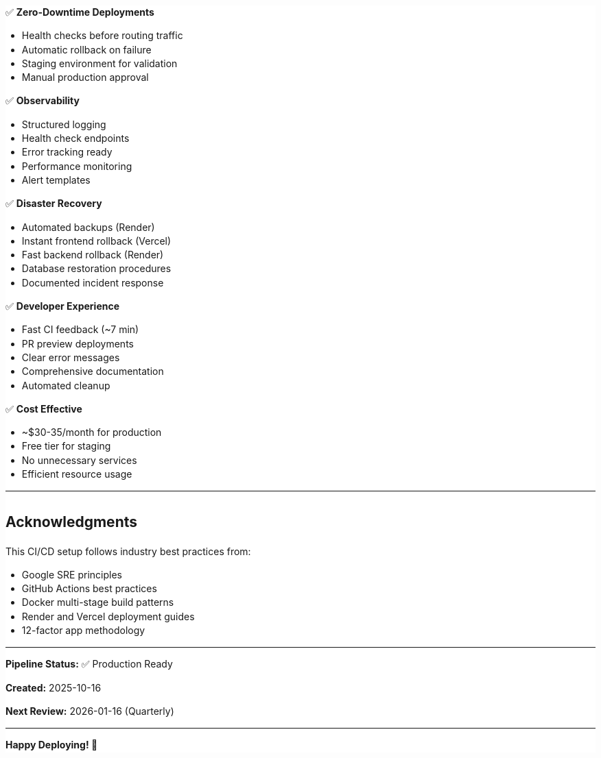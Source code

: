 ✅ **Zero-Downtime Deployments**
- Health checks before routing traffic
- Automatic rollback on failure
- Staging environment for validation
- Manual production approval

✅ **Observability**
- Structured logging
- Health check endpoints
- Error tracking ready
- Performance monitoring
- Alert templates

✅ **Disaster Recovery**
- Automated backups (Render)
- Instant frontend rollback (Vercel)
- Fast backend rollback (Render)
- Database restoration procedures
- Documented incident response

✅ **Developer Experience**
- Fast CI feedback (~7 min)
- PR preview deployments
- Clear error messages
- Comprehensive documentation
- Automated cleanup

✅ **Cost Effective**
- ~$30-35/month for production
- Free tier for staging
- No unnecessary services
- Efficient resource usage

---

## Acknowledgments

This CI/CD setup follows industry best practices from:
- Google SRE principles
- GitHub Actions best practices
- Docker multi-stage build patterns
- Render and Vercel deployment guides
- 12-factor app methodology

---

**Pipeline Status:** ✅ Production Ready

**Created:** 2025-10-16

**Next Review:** 2026-01-16 (Quarterly)

---

**Happy Deploying! 🚀**
